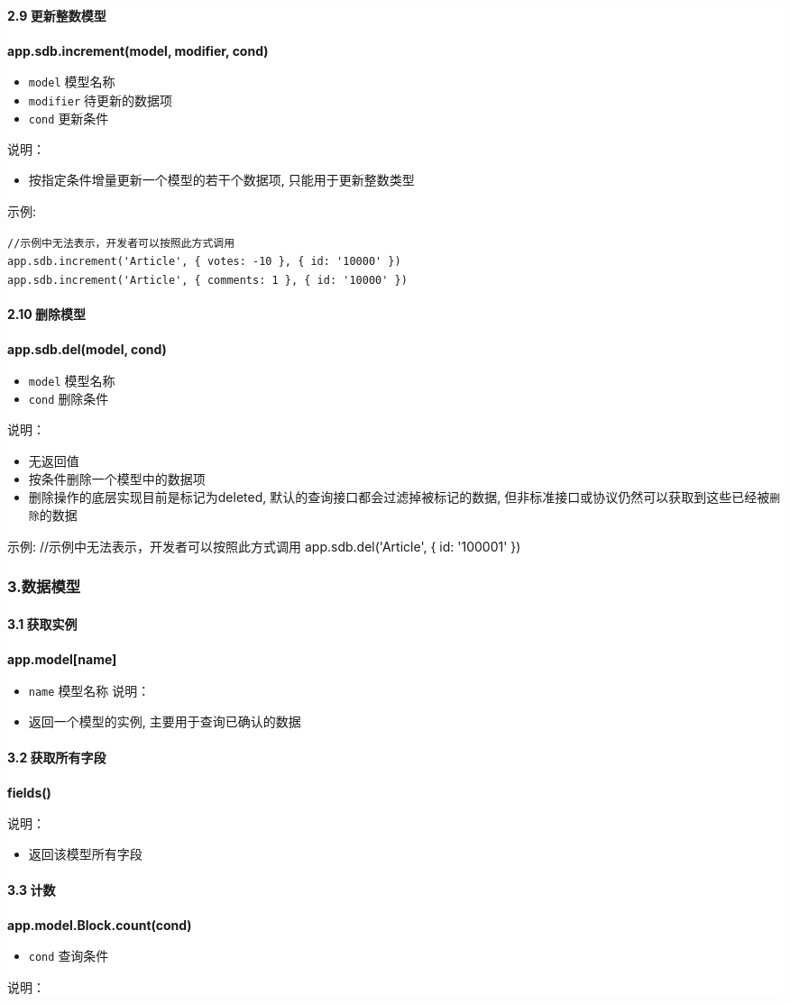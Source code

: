 
#### 2.9 更新整数模型
**app.sdb.increment(model, modifier, cond)**

- `model` 模型名称
- `modifier` 待更新的数据项
- `cond` 更新条件

说明：
- 按指定条件增量更新一个模型的若干个数据项, 只能用于更新整数类型

示例:

	//示例中无法表示，开发者可以按照此方式调用
	app.sdb.increment('Article', { votes: -10 }, { id: '10000' })
	app.sdb.increment('Article', { comments: 1 }, { id: '10000' })


#### 2.10 删除模型
**app.sdb.del(model, cond)**

- `model` 模型名称
- `cond` 删除条件

说明：

- 无返回值
- 按条件删除一个模型中的数据项
- 删除操作的底层实现目前是标记为deleted, 默认的查询接口都会过滤掉被标记的数据, 但非标准接口或协议仍然可以获取到这些已经被`删除`的数据

示例:
	//示例中无法表示，开发者可以按照此方式调用
	app.sdb.del('Article', { id: '100001' })


### 3.数据模型
#### 3.1 获取实例
**app.model[name]**

- `name` 模型名称
说明：

- 返回一个模型的实例, 主要用于查询已确认的数据

#### 3.2 获取所有字段
**fields()**

说明：

- 返回该模型所有字段


#### 3.3 计数
**app.model.Block.count(cond)**

- `cond` 查询条件

说明：
